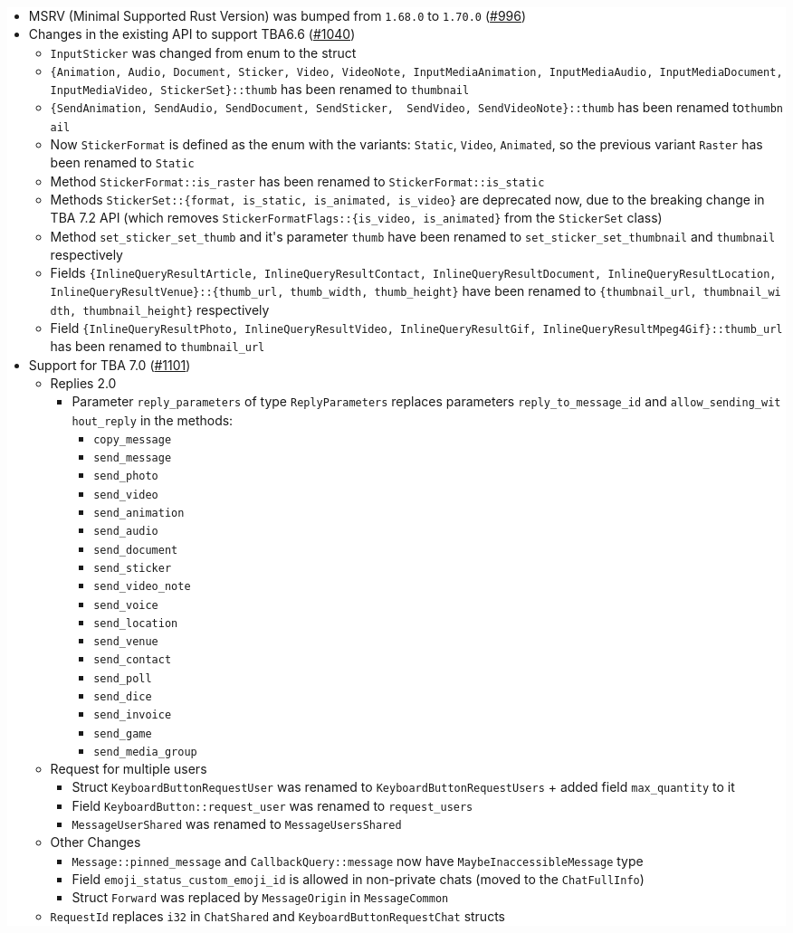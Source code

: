 - MSRV (Minimal Supported Rust Version) was bumped from `1.68.0` to `1.70.0` ([#996][pr996])
- Changes in the existing API to support TBA6.6 ([#1040](pr1040))
  - `InputSticker` was changed from enum to the struct
  - `{Animation, Audio, Document, Sticker, Video, VideoNote, InputMediaAnimation, InputMediaAudio, InputMediaDocument, InputMediaVideo, StickerSet}::thumb` has been renamed to `thumbnail`
  - `{SendAnimation, SendAudio, SendDocument, SendSticker,  SendVideo, SendVideoNote}::thumb` has been renamed to`thumbnail`
  - Now `StickerFormat` is defined as the enum with the variants: `Static`, `Video`, `Animated`, so the previous variant `Raster` has been renamed to `Static`
  - Method `StickerFormat::is_raster` has been renamed to `StickerFormat::is_static`
  - Methods `StickerSet::{format, is_static, is_animated, is_video}` are deprecated now, due to the breaking change in TBA 7.2 API (which removes `StickerFormatFlags::{is_video, is_animated}` from the `StickerSet` class)
  - Method `set_sticker_set_thumb` and it's parameter `thumb` have been renamed to `set_sticker_set_thumbnail` and `thumbnail` respectively
  - Fields `{InlineQueryResultArticle, InlineQueryResultContact, InlineQueryResultDocument, InlineQueryResultLocation, InlineQueryResultVenue}::{thumb_url, thumb_width, thumb_height}` have been renamed to `{thumbnail_url, thumbnail_width, thumbnail_height}` respectively
  - Field `{InlineQueryResultPhoto, InlineQueryResultVideo, InlineQueryResultGif, InlineQueryResultMpeg4Gif}::thumb_url` has been renamed to `thumbnail_url`
- Support for TBA 7.0 ([#1101](pr1101))
  - Replies 2.0
    - Parameter `reply_parameters` of type `ReplyParameters` replaces parameters `reply_to_message_id` and `allow_sending_without_reply` in the methods:
      - `copy_message`
      - `send_message`
      - `send_photo`
      - `send_video`
      - `send_animation`
      - `send_audio`
      - `send_document`
      - `send_sticker`
      - `send_video_note`
      - `send_voice`
      - `send_location`
      - `send_venue`
      - `send_contact`
      - `send_poll`
      - `send_dice`
      - `send_invoice`
      - `send_game`
      - `send_media_group`
  - Request for multiple users
    - Struct `KeyboardButtonRequestUser` was renamed to `KeyboardButtonRequestUsers` + added field `max_quantity` to it
    - Field `KeyboardButton::request_user` was renamed to `request_users`
    - `MessageUserShared` was renamed to `MessageUsersShared`
  - Other Changes
    - `Message::pinned_message` and `CallbackQuery::message` now have `MaybeInaccessibleMessage` type
    - Field `emoji_status_custom_emoji_id` is allowed in non-private chats (moved to the `ChatFullInfo`)
    - Struct `Forward` was replaced by `MessageOrigin` in `MessageCommon`
  - `RequestId` replaces `i32` in `ChatShared` and `KeyboardButtonRequestChat` structs


[pr1157]: https://github.com/teloxide/teloxide/pull/1157
[pr1264]: https://github.com/teloxide/teloxide/pull/1264
[pr1271]: https://github.com/teloxide/teloxide/pull/1271
[pr1265]: https://github.com/teloxide/teloxide/pull/1265
[pr1131]: https://github.com/teloxide/teloxide/pull/1131
[pr1134]: https://github.com/teloxide/teloxide/pull/1134
[pr1146]: https://github.com/teloxide/teloxide/pull/1146
[pr1147]: https://github.com/teloxide/teloxide/pull/1147
[pr1151]: https://github.com/teloxide/teloxide/pull/1151
[pr1176]: https://github.com/teloxide/teloxide/pull/1176
[pr1280]: https://github.com/teloxide/teloxide/pull/1280
[pr1281]: https://github.com/teloxide/teloxide/pull/1281
[pr1306]: https://github.com/teloxide/teloxide/pull/1306
[pr1159]: https://github.com/teloxide/teloxide/pull/1159
[pr1136]: https://github.com/teloxide/teloxide/pull/1136
[issue1135]: https://github.com/teloxide/teloxide/issues/1135
[pr851]: https://github.com/teloxide/teloxide/pull/851
[pr887]: https://github.com/teloxide/teloxide/pull/887
[pr905]: https://github.com/teloxide/teloxide/pull/905
[pr982]: https://github.com/teloxide/teloxide/pull/982
[pr1040]: https://github.com/teloxide/teloxide/pull/1040
[pr1086]: https://github.com/teloxide/teloxide/pull/1086
[pr1087]: https://github.com/teloxide/teloxide/pull/1087
[pr1095]: https://github.com/teloxide/teloxide/pull/1095
[pr1101]: https://github.com/teloxide/teloxide/pull/1101
[pr839]: https://github.com/teloxide/teloxide/pull/839
[pr879]: https://github.com/teloxide/teloxide/pull/879
[issue873]: https://github.com/teloxide/teloxide/issues/873
[pr854]: https://github.com/teloxide/teloxide/pull/854
[pr936]: https://github.com/teloxide/teloxide/pull/936
[pr990]: https://github.com/teloxide/teloxide/pull/990
[pr990]: https://github.com/teloxide/teloxide/pull/990
[pr1066]: https://github.com/teloxide/teloxide/pull/1066
[pr1113]: https://github.com/teloxide/teloxide/pull/1113
[pr852]: https://github.com/teloxide/teloxide/pull/853
[pr859]: https://github.com/teloxide/teloxide/pull/859
[pr876]: https://github.com/teloxide/teloxide/pull/876
[pr885]: https://github.com/teloxide/teloxide/pull/885
[pr892]: https://github.com/teloxide/teloxide/pull/892
[pr950]: https://github.com/teloxide/teloxide/pull/950
[pr961]: https://github.com/teloxide/teloxide/pull/961
[pr996]: https://github.com/teloxide/teloxide/pull/996
[pr850]: https://github.com/teloxide/teloxide/pull/850
[pr946]: https://github.com/teloxide/teloxide/pull/946
[pr954]: https://github.com/teloxide/teloxide/pull/954
[pr1013]: https://github.com/teloxide/teloxide/pull/1013
[pr835]: https://github.com/teloxide/teloxide/pull/835
[pr826]: https://github.com/teloxide/teloxide/pull/826
[pr830]: https://github.com/teloxide/teloxide/pull/830
[pr825]: https://github.com/teloxide/teloxide/pull/825
[pr998]: https://github.com/teloxide/teloxide/pull/998
[pr764]: https://github.com/teloxide/teloxide/pull/764
[pr764]: https://github.com/teloxide/teloxide/pull/789
[pr800]: https://github.com/teloxide/teloxide/pull/800
[pr809]: https://github.com/teloxide/teloxide/pull/809
[pr251]: https://github.com/teloxide/teloxide-core/pull/251
[pr253]: https://github.com/teloxide/teloxide-core/pull/253
[pr254]: https://github.com/teloxide/teloxide-core/pull/254
[pr255]: https://github.com/teloxide/teloxide-core/pull/255
[pr244]: https://github.com/teloxide/teloxide-core/pull/246
[pr250]: https://github.com/teloxide/teloxide-core/pull/250
[pr252]: https://github.com/teloxide/teloxide-core/pull/252
[pr249]: https://github.com/teloxide/teloxide-core/pull/249
[pr244]: https://github.com/teloxide/teloxide-core/pull/244
[pr241]: https://github.com/teloxide/teloxide-core/pull/241
[pr242]: https://github.com/teloxide/teloxide-core/pull/242
[pr238]: https://github.com/teloxide/teloxide-core/pull/238
[pr237]: https://github.com/teloxide/teloxide-core/pull/237
[pr231]: https://github.com/teloxide/teloxide-core/pull/231
[pr233]: https://github.com/teloxide/teloxide-core/pull/233
[pr232]: https://github.com/teloxide/teloxide-core/pull/232
[pr229]: https://github.com/teloxide/teloxide-core/pull/229
[pr226]: https://github.com/teloxide/teloxide-core/pull/226
[pr225]: https://github.com/teloxide/teloxide-core/pull/225
[pr222]: https://github.com/teloxide/teloxide-core/pull/222
[pr223]: https://github.com/teloxide/teloxide-core/pull/223
[pr212]: https://github.com/teloxide/teloxide-core/pull/212
[pr220]: https://github.com/teloxide/teloxide-core/pull/220
[pr219]: https://github.com/teloxide/teloxide-core/pull/219
[pr216]: https://github.com/teloxide/teloxide-core/pull/216
[pr212]: https://github.com/teloxide/teloxide-core/pull/212
[pr208]: https://github.com/teloxide/teloxide-core/pull/208
[pr206]: https://github.com/teloxide/teloxide-core/pull/206
[pr210]: https://github.com/teloxide/teloxide-core/pull/210
[pr211]: https://github.com/teloxide/teloxide-core/pull/211
[pr207]: https://github.com/teloxide/teloxide-core/pull/207
[pr197]: https://github.com/teloxide/teloxide-core/pull/197
[pr198]: https://github.com/teloxide/teloxide-core/pull/198
[pr201]: https://github.com/teloxide/teloxide-core/pull/201
[issue535]: https://github.com/teloxide/teloxide/issues/535
[pr130]: https://github.com/teloxide/teloxide-core/pull/130
[200]: https://github.com/teloxide/teloxide-core/pull/200
[pr188]: https://github.com/teloxide/teloxide-core/pull/188
[pr189]: https://github.com/teloxide/teloxide-core/pull/189
[pr190]: https://github.com/teloxide/teloxide-core/pull/190
[pr186]: https://github.com/teloxide/teloxide-core/pull/186
[pr184]: https://github.com/teloxide/teloxide-core/pull/184
[pr185]: https://github.com/teloxide/teloxide-core/pull/185
[pr182]: https://github.com/teloxide/teloxide-core/pull/182
[pr181]: https://github.com/teloxide/teloxide-core/pull/181
[pr180]: https://github.com/teloxide/teloxide-core/pull/180
[pr178]: https://github.com/teloxide/teloxide-core/pull/178
[pr109]: https://github.com/teloxide/teloxide-core/pull/109
[pr117]: https://github.com/teloxide/teloxide-core/pull/117
[pr121]: https://github.com/teloxide/teloxide-core/pull/121
[pr135]: https://github.com/teloxide/teloxide-core/pull/135
[pr139]: https://github.com/teloxide/teloxide-core/pull/139
[pr140]: https://github.com/teloxide/teloxide-core/pull/140
[pr143]: https://github.com/teloxide/teloxide-core/pull/143
[pr151]: https://github.com/teloxide/teloxide-core/pull/151
[pr155]: https://github.com/teloxide/teloxide-core/pull/155
[pr156]: https://github.com/teloxide/teloxide-core/pull/156
[pr162]: https://github.com/teloxide/teloxide-core/pull/162
[pr164]: https://github.com/teloxide/teloxide-core/pull/164
[pr175]: https://github.com/teloxide/teloxide-core/pull/175
[pr115]: https://github.com/teloxide/teloxide-core/pull/115
[pr125]: https://github.com/teloxide/teloxide-core/pull/125
[pr134]: https://github.com/teloxide/teloxide-core/pull/134
[pr150]: https://github.com/teloxide/teloxide-core/pull/150
[pr157]: https://github.com/teloxide/teloxide-core/pull/157
[pr167]: https://github.com/teloxide/teloxide-core/pull/167
[pr172]: https://github.com/teloxide/teloxide-core/pull/172
[pr174]: https://github.com/teloxide/teloxide-core/pull/174
[pr119]: https://github.com/teloxide/teloxide-core/pull/119
[pr133]: https://github.com/teloxide/teloxide-core/pull/133
[pr141]: https://github.com/teloxide/teloxide-core/pull/141
[pr142]: https://github.com/teloxide/teloxide-core/pull/142
[pr143]: https://github.com/teloxide/teloxide-core/pull/143
[pr145]: https://github.com/teloxide/teloxide-core/pull/145
[pr147]: https://github.com/teloxide/teloxide-core/pull/147
[pr153]: https://github.com/teloxide/teloxide-core/pull/153
[pr154]: https://github.com/teloxide/teloxide-core/pull/154
[issue473]: https://github.com/teloxide/teloxide/issues/473
[issue427]: https://github.com/teloxide/teloxide/issues/427
[pr108]: https://github.com/teloxide/teloxide-core/pull/108
[pr103]: https://github.com/teloxide/teloxide-core/pull/103
[pr104]: https://github.com/teloxide/teloxide-core/pull/104
[pr105]: https://github.com/teloxide/teloxide-core/pull/105
[pr102]: https://github.com/teloxide/teloxide-core/pull/102
[pr75]: https://github.com/teloxide/teloxide-core/pull/75
[pr77]: https://github.com/teloxide/teloxide-core/pull/77
[pr76]: https://github.com/teloxide/teloxide-core/pull/76
[pr80]: https://github.com/teloxide/teloxide-core/pull/80
[pr84]: https://github.com/teloxide/teloxide-core/pull/84
[pr86]: https://github.com/teloxide/teloxide-core/pull/86
[pr90]: https://github.com/teloxide/teloxide-core/pull/90
[pr96]: https://github.com/teloxide/teloxide-core/pull/96
[pr99]: https://github.com/teloxide/teloxide-core/pull/99
[pr74]: https://github.com/teloxide/teloxide-core/pull/74
[pr97]: https://github.com/teloxide/teloxide-core/pull/97
[pr71]: https://github.com/teloxide/teloxide-core/pull/71
[pr73]: https://github.com/teloxide/teloxide-core/pull/73
[pr75]: https://github.com/teloxide/teloxide-core/pull/75
[pr79]: https://github.com/teloxide/teloxide-core/pull/79
[pr94]: https://github.com/teloxide/teloxide-core/pull/94
[pr100]: https://github.com/teloxide/teloxide-core/pull/100
[pr69]: https://github.com/teloxide/teloxide-core/pull/69
[pr68]: https://github.com/teloxide/teloxide-core/pull/68
[pr62]: https://github.com/teloxide/teloxide-core/pull/62
[pr63]: https://github.com/teloxide/teloxide-core/pull/63
[pr65]: https://github.com/teloxide/teloxide-core/pull/65
[pr58]: https://github.com/teloxide/teloxide-core/pull/58
[pr56]: https://github.com/teloxide/teloxide-core/pull/56
[pr57]: https://github.com/teloxide/teloxide-core/pull/57
[pr59]: https://github.com/teloxide/teloxide-core/pull/59
[pr64]: https://github.com/teloxide/teloxide-core/pull/64
[pr53]: https://github.com/teloxide/teloxide-core/pull/53
[pr2]: https://github.com/teloxide/teloxide-core/pull/2
[pr5]: https://github.com/teloxide/teloxide-core/pull/5
[pr6]: https://github.com/teloxide/teloxide-core/pull/6
[pr7]: https://github.com/teloxide/teloxide-core/pull/7
[pr8]: https://github.com/teloxide/teloxide-core/pull/8
[pr10]: https://github.com/teloxide/teloxide-core/pull/10
[pr12]: https://github.com/teloxide/teloxide-core/pull/12
[pr14]: https://github.com/teloxide/teloxide-core/pull/14
[pr22]: https://github.com/teloxide/teloxide-core/pull/22
[pr24]: https://github.com/teloxide/teloxide-core/pull/24
[pr26]: https://github.com/teloxide/teloxide-core/pull/26
[pr27]: https://github.com/teloxide/teloxide-core/pull/27
[pr35]: https://github.com/teloxide/teloxide-core/pull/35
[pr39]: https://github.com/teloxide/teloxide-core/pull/39
[pr46]: https://github.com/teloxide/teloxide-core/pull/46
[pr49]: https://github.com/teloxide/teloxide-core/pull/49
[pr50]: https://github.com/teloxide/teloxide-core/pull/50
[pr1]: https://github.com/teloxide/teloxide-core/pull/1
[pr3]: https://github.com/teloxide/teloxide-core/pull/3
[pr9]: https://github.com/teloxide/teloxide-core/pull/9
[pr13]: https://github.com/teloxide/teloxide-core/pull/13
[pr20]: https://github.com/teloxide/teloxide-core/pull/20
[pr21]: https://github.com/teloxide/teloxide-core/pull/21
[pr23]: https://github.com/teloxide/teloxide-core/pull/23
[pr29]: https://github.com/teloxide/teloxide-core/pull/29
[pr30]: https://github.com/teloxide/teloxide-core/pull/30
[pr37]: https://github.com/teloxide/teloxide-core/pull/37
[pr43]: https://github.com/teloxide/teloxide-core/pull/43
[pr4]: https://github.com/teloxide/teloxide-core/pull/4
[pr44]: https://github.com/teloxide/teloxide-core/pull/44
[`teloxide`]: https://github.com/teloxide/teloxide
[`changelog.md`]: https://github.com/teloxide/teloxide/blob/master/CHANGELOG.md